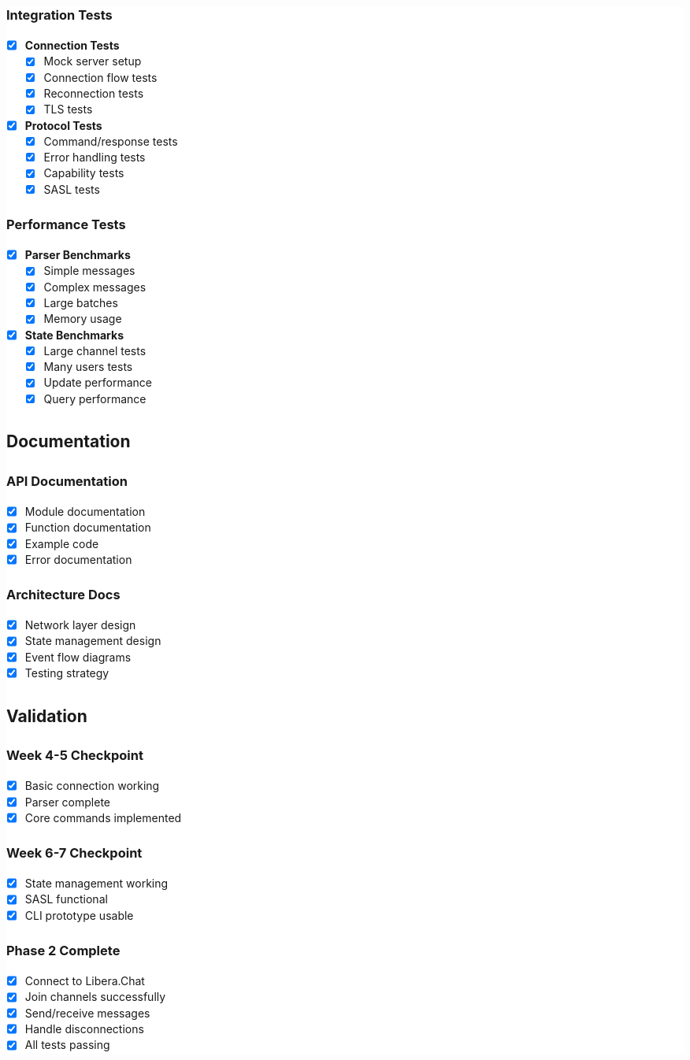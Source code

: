 ### Integration Tests
- [x] **Connection Tests**
  - [x] Mock server setup
  - [x] Connection flow tests
  - [x] Reconnection tests
  - [x] TLS tests

- [x] **Protocol Tests**
  - [x] Command/response tests
  - [x] Error handling tests
  - [x] Capability tests
  - [x] SASL tests

### Performance Tests
- [x] **Parser Benchmarks**
  - [x] Simple messages
  - [x] Complex messages
  - [x] Large batches
  - [x] Memory usage

- [x] **State Benchmarks**
  - [x] Large channel tests
  - [x] Many users tests
  - [x] Update performance
  - [x] Query performance

## Documentation

### API Documentation
- [x] Module documentation
- [x] Function documentation
- [x] Example code
- [x] Error documentation

### Architecture Docs
- [x] Network layer design
- [x] State management design
- [x] Event flow diagrams
- [x] Testing strategy

## Validation

### Week 4-5 Checkpoint
- [x] Basic connection working
- [x] Parser complete
- [x] Core commands implemented

### Week 6-7 Checkpoint
- [x] State management working
- [x] SASL functional
- [x] CLI prototype usable

### Phase 2 Complete
- [x] Connect to Libera.Chat
- [x] Join channels successfully
- [x] Send/receive messages
- [x] Handle disconnections
- [x] All tests passing